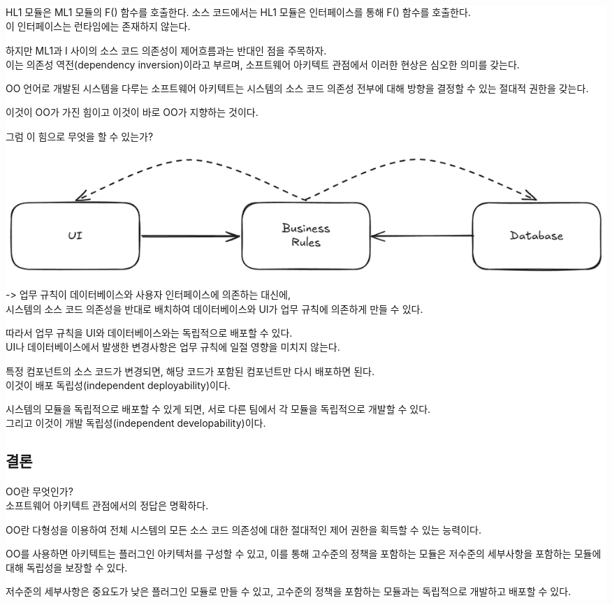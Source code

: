 HL1 모듈은 ML1 모듈의 F() 함수를 호출한다. 소스 코드에서는 HL1 모듈은 인터페이스를 통해 F() 함수를 호출한다.  
이 인터페이스는 런타임에는 존재하지 않는다.

하지만 ML1과 I 사이의 소스 코드 의존성이 제어흐름과는 반대인 점을 주목하자.  
이는 의존성 역전(dependency inversion)이라고 부르며, 소프트웨어 아키텍트 관점에서 이러한 현상은 심오한 의미를 갖는다.

OO 언어로 개발된 시스템을 다루는 소프트웨어 아키텍트는 시스템의 소스 코드 의존성 전부에 대해 방향을 결정할 수 있는 절대적 권한을 갖는다.

이것이 OO가 가진 힘이고 이것이 바로 OO가 지향하는 것이다.

그럼 이 힘으로 무엇을 할 수 있는가?

![clean_architecture](./images/clean_architecture.png)

-> 업무 규칙이 데이터베이스와 사용자 인터페이스에 의존하는 대신에,  
시스템의 소스 코드 의존성을 반대로 배치하여 데이터베이스와 UI가 업무 규칙에 의존하게 만들 수 있다.

따라서 업무 규칙을 UI와 데이터베이스와는 독립적으로 배포할 수 있다.  
UI나 데이터베이스에서 발생한 변경사항은 업무 규칙에 일절 영향을 미치지 않는다.

특정 컴포넌트의 소스 코드가 변경되면, 해당 코드가 포함된 컴포넌트만 다시 배포하면 된다.  
이것이 배포 독립성(independent deployability)이다.

시스템의 모듈을 독립적으로 배포할 수 있게 되면, 서로 다른 팀에서 각 모듈을 독립적으로 개발할 수 있다.  
그리고 이것이 개발 독립성(independent developability)이다.

## 결론

OO란 무엇인가?  
소프트웨어 아키텍트 관점에서의 정답은 명확하다.

OO란 다형성을 이용하여 전체 시스템의 모든 소스 코드 의존성에 대한 절대적인 제어 권한을 획득할 수 있는 능력이다.

OO를 사용하면 아키텍트는 플러그인 아키텍처를 구성할 수 있고, 이를 통해 고수준의 정책을 포함하는 모듈은 저수준의 세부사항을 포함하는 모듈에 대해 독립성을 보장할 수 있다.

저수준의 세부사항은 중요도가 낮은 플러그인 모듈로 만들 수 있고, 고수준의 정책을 포함하는 모듈과는 독립적으로 개발하고 배포할 수 있다.
